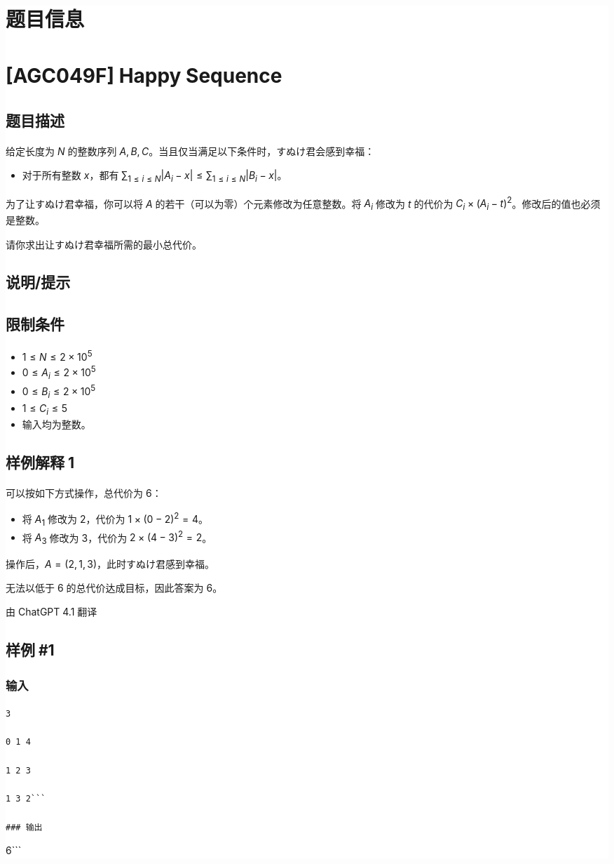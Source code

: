 # 题目信息

# [AGC049F] Happy Sequence

## 题目描述

给定长度为 $N$ 的整数序列 $A,B,C$。当且仅当满足以下条件时，すぬけ君会感到幸福：

- 对于所有整数 $x$，都有 $\sum_{1 \leq i \leq N} |A_i - x| \leq \sum_{1 \leq i \leq N} |B_i - x|$。

为了让すぬけ君幸福，你可以将 $A$ 的若干（可以为零）个元素修改为任意整数。将 $A_i$ 修改为 $t$ 的代价为 $C_i \times (A_i - t)^2$。修改后的值也必须是整数。

请你求出让すぬけ君幸福所需的最小总代价。

## 说明/提示

## 限制条件

- $1 \leq N \leq 2 \times 10^5$
- $0 \leq A_i \leq 2 \times 10^5$
- $0 \leq B_i \leq 2 \times 10^5$
- $1 \leq C_i \leq 5$
- 输入均为整数。

## 样例解释 1

可以按如下方式操作，总代价为 $6$：

- 将 $A_1$ 修改为 $2$，代价为 $1 \times (0-2)^2 = 4$。
- 将 $A_3$ 修改为 $3$，代价为 $2 \times (4-3)^2 = 2$。

操作后，$A = (2,1,3)$，此时すぬけ君感到幸福。

无法以低于 $6$ 的总代价达成目标，因此答案为 $6$。

由 ChatGPT 4.1 翻译

## 样例 #1

### 输入

```
3

0 1 4

1 2 3

1 3 2```

### 输出

```
6```
